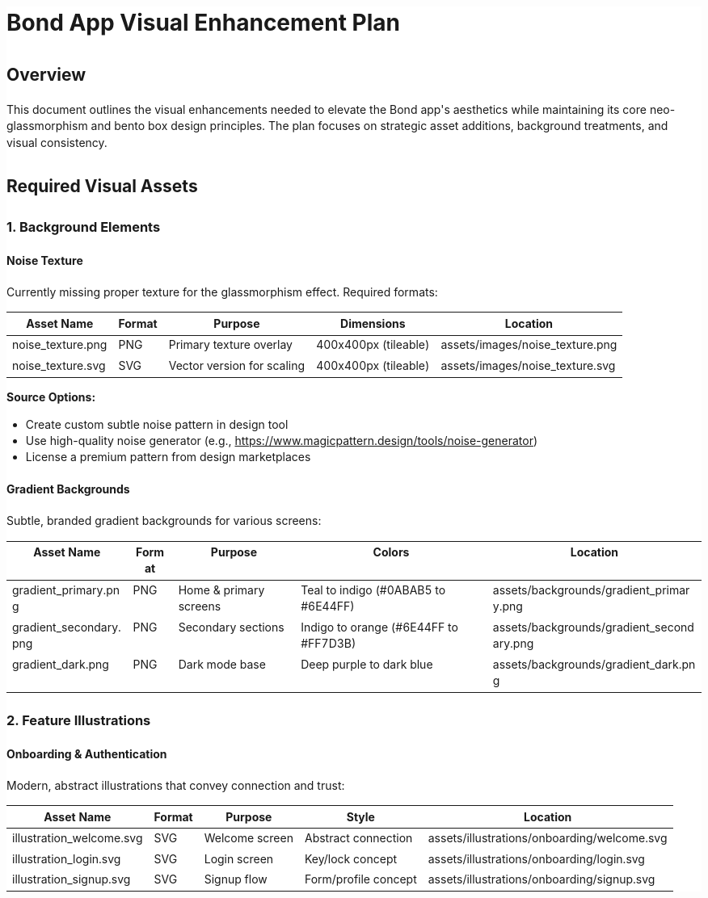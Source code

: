 # Bond App Visual Enhancement Plan

## Overview

This document outlines the visual enhancements needed to elevate the Bond app's aesthetics while maintaining its core neo-glassmorphism and bento box design principles. The plan focuses on strategic asset additions, background treatments, and visual consistency.

## Required Visual Assets

### 1. Background Elements

#### Noise Texture
Currently missing proper texture for the glassmorphism effect. Required formats:

| Asset Name | Format | Purpose | Dimensions | Location |
|------------|--------|---------|------------|----------|
| noise_texture.png | PNG | Primary texture overlay | 400x400px (tileable) | assets/images/noise_texture.png |
| noise_texture.svg | SVG | Vector version for scaling | 400x400px (tileable) | assets/images/noise_texture.svg |

**Source Options:**
- Create custom subtle noise pattern in design tool
- Use high-quality noise generator (e.g., https://www.magicpattern.design/tools/noise-generator)
- License a premium pattern from design marketplaces

#### Gradient Backgrounds
Subtle, branded gradient backgrounds for various screens:

| Asset Name | Format | Purpose | Colors | Location |
|------------|--------|---------|--------|----------|
| gradient_primary.png | PNG | Home & primary screens | Teal to indigo (#0ABAB5 to #6E44FF) | assets/backgrounds/gradient_primary.png |
| gradient_secondary.png | PNG | Secondary sections | Indigo to orange (#6E44FF to #FF7D3B) | assets/backgrounds/gradient_secondary.png |
| gradient_dark.png | PNG | Dark mode base | Deep purple to dark blue | assets/backgrounds/gradient_dark.png |

### 2. Feature Illustrations

#### Onboarding & Authentication
Modern, abstract illustrations that convey connection and trust:

| Asset Name | Format | Purpose | Style | Location |
|------------|--------|---------|-------|----------|
| illustration_welcome.svg | SVG | Welcome screen | Abstract connection | assets/illustrations/onboarding/welcome.svg |
| illustration_login.svg | SVG | Login screen | Key/lock concept | assets/illustrations/onboarding/login.svg |
| illustration_signup.svg | SVG | Signup flow | Form/profile concept | assets/illustrations/onboarding/signup.svg |
